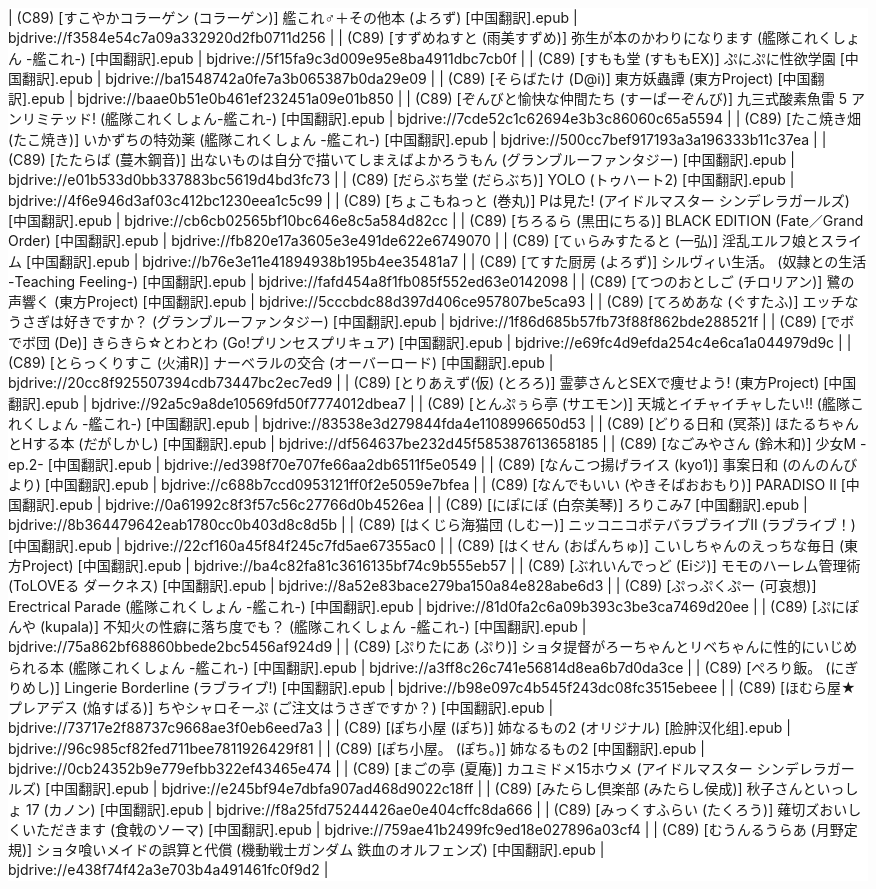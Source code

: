| (C89) [すこやかコラーゲン (コラーゲン)] 艦これ♂＋その他本 (よろず) [中国翻訳].epub | bjdrive://f3584e54c7a09a332920d2fb0711d256 |
| (C89) [すずめねすと (雨美すずめ)] 弥生が本のかわりになります (艦隊これくしょん -艦これ-) [中国翻訳].epub | bjdrive://5f15fa9c3d009e95e8ba4911dbc7cb0f |
| (C89) [すもも堂 (すももEX)] ぷにぷに性欲学園 [中国翻訳].epub | bjdrive://ba1548742a0fe7a3b065387b0da29e09 |
| (C89) [そらばたけ (D@i)] 東方妖蟲譚 (東方Project) [中国翻訳].epub | bjdrive://baae0b51e0b461ef232451a09e01b850 |
| (C89) [ぞんびと愉快な仲間たち (すーぱーぞんび)] 九三式酸素魚雷 5 アンリミテッド! (艦隊これくしょん-艦これ-) [中国翻訳].epub | bjdrive://7cde52c1c62694e3b3c86060c65a5594 |
| (C89) [たこ焼き畑 (たこ焼き)] いかずちの特効薬 (艦隊これくしょん -艦これ-) [中国翻訳].epub | bjdrive://500cc7bef917193a3a196333b11c37ea |
| (C89) [たたらば (蔓木鋼音)] 出ないものは自分で描いてしまえばよかろうもん (グランブルーファンタジー) [中国翻訳].epub | bjdrive://e01b533d0bb337883bc5619d4bd3fc73 |
| (C89) [だらぶち堂 (だらぶち)] YOLO (トゥハート2) [中国翻訳].epub | bjdrive://4f6e946d3af03c412bc1230eea1c5c99 |
| (C89) [ちょこもねっと (巻丸)] Pは見た! (アイドルマスター シンデレラガールズ) [中国翻訳].epub | bjdrive://cb6cb02565bf10bc646e8c5a584d82cc |
| (C89) [ちろるら (黒田にちる)] BLACK EDITION (Fate／Grand Order) [中国翻訳].epub | bjdrive://fb820e17a3605e3e491de622e6749070 |
| (C89) [てぃらみすたると (一弘)] 淫乱エルフ娘とスライム [中国翻訳].epub | bjdrive://b76e3e11e41894938b195b4ee35481a7 |
| (C89) [てすた厨房 (よろず)] シルヴィい生活。 (奴隷との生活 -Teaching Feeling-) [中国翻訳].epub | bjdrive://fafd454a8f1fb085f552ed63e0142098 |
| (C89) [てつのおとしご (チロリアン)] 鷺の声響く (東方Project) [中国翻訳].epub | bjdrive://5cccbdc88d397d406ce957807be5ca93 |
| (C89) [てろめあな (ぐすたふ)] エッチなうさぎは好きですか？ (グランブルーファンタジー) [中国翻訳].epub | bjdrive://1f86d685b57fb73f88f862bde288521f |
| (C89) [でボでボ団 (De)] きらきら☆とわとわ (Go!プリンセスプリキュア) [中国翻訳].epub | bjdrive://e69fc4d9efda254c4e6ca1a044979d9c |
| (C89) [とらっくりすこ (火浦R)] ナーベラルの交合 (オーバーロード) [中国翻訳].epub | bjdrive://20cc8f925507394cdb73447bc2ec7ed9 |
| (C89) [とりあえず(仮) (とろろ)] 霊夢さんとSEXで痩せよう! (東方Project) [中国翻訳].epub | bjdrive://92a5c9a8de10569fd50f7774012dbea7 |
| (C89) [とんぷぅら亭 (サエモン)] 天城とイチャイチャしたい!! (艦隊これくしょん -艦これ-) [中国翻訳].epub | bjdrive://83538e3d279844fda4e1108996650d53 |
| (C89) [どりる日和 (冥茶)] ほたるちゃんとHする本 (だがしかし) [中国翻訳].epub | bjdrive://df564637be232d45f585387613658185 |
| (C89) [なごみやさん (鈴木和)] 少女M -ep.2- [中国翻訳].epub | bjdrive://ed398f70e707fe66aa2db6511f5e0549 |
| (C89) [なんこつ揚げライス (kyo1)] 事案日和 (のんのんびより) [中国翻訳].epub | bjdrive://c688b7ccd0953121ff0f2e5059e7bfea |
| (C89) [なんでもいい (やきそばおおもり)] PARADISO II [中国翻訳].epub | bjdrive://0a61992c8f3f57c56c27766d0b4526ea |
| (C89) [にぽにぽ (白奈美琴)] ろりこみ7 [中国翻訳].epub | bjdrive://8b364479642eab1780cc0b403d8c8d5b |
| (C89) [はくじら海猫団 (しむー)] ニッコニコボテバラブライブII (ラブライブ！) [中国翻訳].epub | bjdrive://22cf160a45f84f245c7fd5ae67355ac0 |
| (C89) [はくせん (おぱんちゅ)] こいしちゃんのえっちな毎日 (東方Project) [中国翻訳].epub | bjdrive://ba4c82fa81c3616135bf74c9b555eb57 |
| (C89) [ぶれいんでっど (Eiジ)] モモのハーレム管理術 (ToLOVEる ダークネス) [中国翻訳].epub | bjdrive://8a52e83bace279ba150a84e828abe6d3 |
| (C89) [ぷっぷくぷー (可哀想)] Erectrical Parade (艦隊これくしょん -艦これ-) [中国翻訳].epub | bjdrive://81d0fa2c6a09b393c3be3ca7469d20ee |
| (C89) [ぷにぽんや (kupala)] 不知火の性癖に落ち度でも？ (艦隊これくしょん -艦これ-) [中国翻訳].epub | bjdrive://75a862bf68860bbede2bc5456af924d9 |
| (C89) [ぷりたにあ (ぷり)] ショタ提督がろーちゃんとリベちゃんに性的にいじめられる本 (艦隊これくしょん -艦これ-) [中国翻訳].epub | bjdrive://a3ff8c26c741e56814d8ea6b7d0da3ce |
| (C89) [ぺろり飯。 (にぎりめし)] Lingerie Borderline (ラブライブ!) [中国翻訳].epub | bjdrive://b98e097c4b545f243dc08fc3515ebeee |
| (C89) [ほむら屋★プレアデス (焔すばる)] ちやシャロそーぷ (ご注文はうさぎですか？) [中国翻訳].epub | bjdrive://73717e2f88737c9668ae3f0eb6eed7a3 |
| (C89) [ぽち小屋 (ぽち)] 姉なるもの2 (オリジナル) [脸肿汉化组].epub | bjdrive://96c985cf82fed711bee7811926429f81 |
| (C89) [ぽち小屋。 (ぽち。)] 姉なるもの2 [中国翻訳].epub | bjdrive://0cb24352b9e779efbb322ef43465e474 |
| (C89) [まごの亭 (夏庵)] カユミドメ15ホウメ (アイドルマスター シンデレラガールズ) [中国翻訳].epub | bjdrive://e245bf94e7dbfa907ad468d9022c18ff |
| (C89) [みたらし倶楽部 (みたらし侯成)] 秋子さんといっしょ 17 (カノン) [中国翻訳].epub | bjdrive://f8a25fd75244426ae0e404cffc8da666 |
| (C89) [みっくすふらい (たくろう)] 薙切ズおいしくいただきます (食戟のソーマ) [中国翻訳].epub | bjdrive://759ae41b2499fc9ed18e027896a03cf4 |
| (C89) [むうんるうらあ (月野定規)] ショタ喰いメイドの誤算と代償 (機動戦士ガンダム 鉄血のオルフェンズ) [中国翻訳].epub | bjdrive://e438f74f42a3e703b4a491461fc0f9d2 |